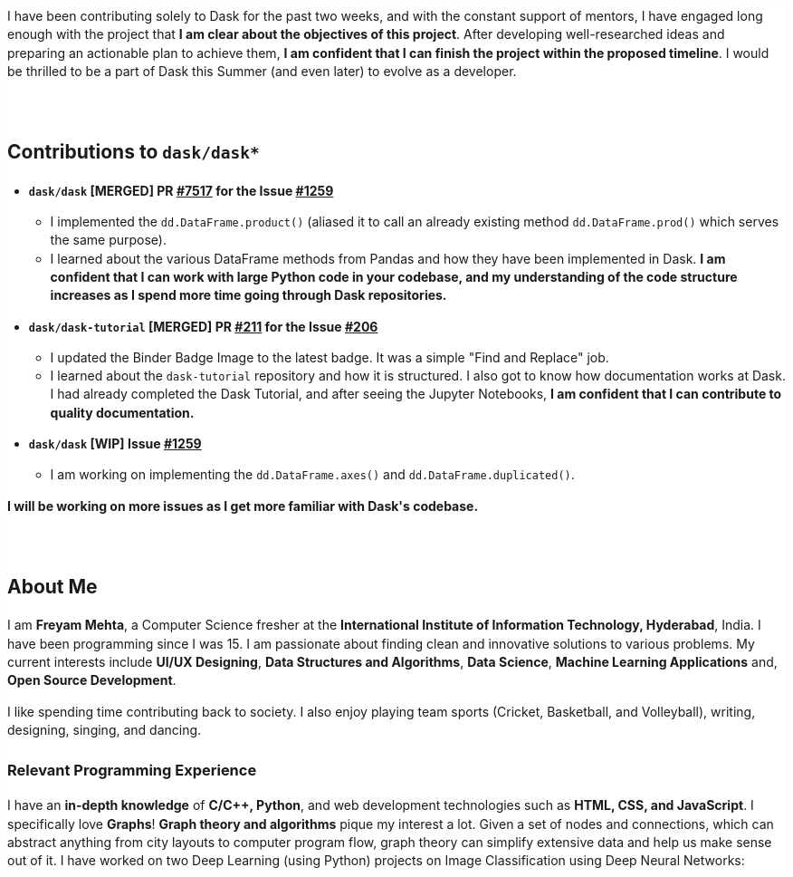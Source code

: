 I have been contributing solely to Dask for the past two weeks, and with the constant support of mentors, I have engaged long enough with the project that **I am clear about the objectives of this project**. After developing well-researched ideas and preparing an actionable plan to achieve them, **I am confident that I can finish the project within the proposed timeline**. I would be thrilled to be a part of Dask this Summer (and even later) to evolve as a developer.

<br>

## Contributions to `dask/dask*`

- **`dask/dask` [MERGED] PR [#7517](https://github.com/dask/dask/pull/7517) for the Issue [#1259](https://github.com/dask/dask/issues/1259)**

  - I implemented the `dd.DataFrame.product()` (aliased it to call an already existing method `dd.DataFrame.prod()` which serves the same purpose).
  - I learned about the various DataFrame methods from Pandas and how they have been implemented in Dask. **I am confident that I can work with large Python code in your codebase, and my understanding of the code structure increases as I spend more time going through Dask repositories.**

- **`dask/dask-tutorial` [MERGED] PR [#211](https://github.com/dask/dask-tutorial/pull/211) for the Issue [#206](https://github.com/dask/dask-tutorial/issues/206)**

  - I updated the Binder Badge Image to the latest badge. It was a simple "Find and Replace" job.
  - I learned about the `dask-tutorial` repository and how it is structured. I also got to know how documentation works at Dask. I had already completed the Dask Tutorial, and after seeing the Jupyter Notebooks, **I am confident that I can contribute to quality documentation.**

- **`dask/dask` [WIP] Issue [#1259](https://github.com/dask/dask/issues/1259)**

  - I am working on implementing the `dd.DataFrame.axes()` and `dd.DataFrame.duplicated()`.



**I will be working on more issues as I get more familiar with Dask's codebase.**

<br>

## About Me

I am **Freyam Mehta**, a Computer Science fresher at the **International Institute of Information Technology, Hyderabad**, India. I have been programming since I was 15. I am passionate about finding clean and innovative solutions to various problems. My current interests include **UI/UX Designing**, **Data Structures and Algorithms**, **Data Science**, **Machine Learning Applications** and, **Open Source Development**.

I like spending time contributing back to society. I also enjoy playing team sports (Cricket, Basketball, and Volleyball), writing, designing,  singing, and dancing.

### Relevant Programming Experience

I have an **in-depth knowledge** of **C/C++, Python**, and web development technologies such as **HTML, CSS, and JavaScript**. I specifically love **Graphs**! **Graph theory and algorithms** pique my interest a lot. Given a set of nodes and connections, which can abstract anything from city layouts to computer program flow, graph theory can simplify extensive data and help us make sense out of it. I have worked on two Deep Learning (using Python) projects on Image Classification using Deep Neural Networks:
